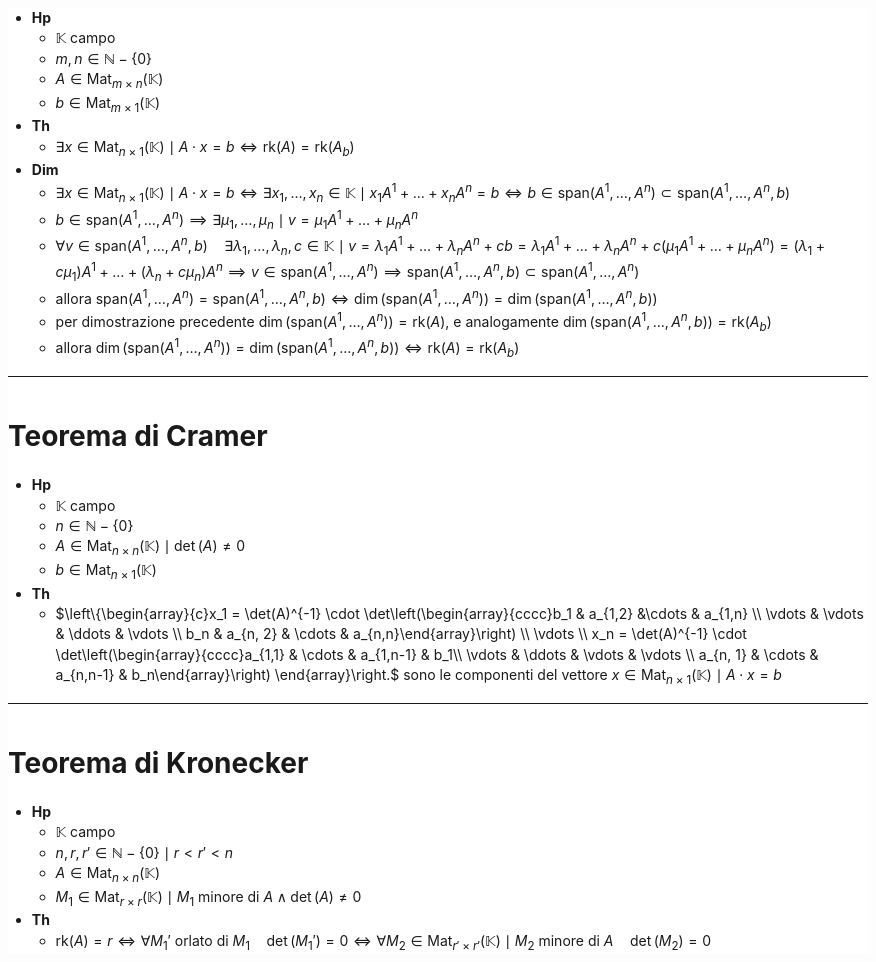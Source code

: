 - **Hp**
    - $\mathbb{K}$ campo
    - $m, n \in \mathbb{N} - \{0\}$
    - $A \in \textrm{Mat}_{m \times n}(\mathbb{K})$
    - $b \in \textrm{Mat}_{m \times 1}(\mathbb{K})$
- **Th**
    - $\exists x \in \textrm{Mat}_{n \times 1}(\mathbb{K}) \mid A\cdot x = b \iff \textrm{rk}(A) = \textrm{rk}(A_b)$
- **Dim**
    - $\exists x \in \textrm{Mat}_{n \times 1}(\mathbb{K}) \mid A\cdot x = b \iff \exists x_1, \ldots, x_n \in \mathbb{K} \mid x_1A^1 + \ldots + x_nA^n=b \iff b \in \textrm{span}(A^1, \ldots, A^n) \subset \textrm{span}(A^1, \ldots, A^n, b)$
    - $b \in \textrm{span}(A^1, \ldots, A^n) \implies \exists \mu_1, \ldots, \mu_n \mid v = \mu_1A^1 + \ldots + \mu_n A^n$
    - $\forall v \in \textrm{span}(A^1, \ldots, A^n, b) \quad \exists \lambda_1, \ldots, \lambda_n, c \in \mathbb{K} \mid v = \lambda_1A^1 + \ldots + \lambda_nA^n + cb = \lambda_1A^1 + \ldots + \lambda_nA^n + c(\mu_1A^1 + \ldots + \mu_nA^n) = (\lambda_1 + c\mu_1)A^1 + \ldots + (\lambda_n + c\mu_n)A^n \implies v \in \textrm{span}(A^1, \ldots, A^n) \implies \textrm{span}(A^1, \ldots, A^n, b) \subset \textrm{span}(A^1, \ldots, A^n)$
    - allora $\textrm{span}(A^1, \ldots, A^n) = \textrm{span}(A^1, \ldots, A^n, b) \iff \dim(\textrm{span}(A^1, \ldots, A^n)) = \dim(\textrm{span}(A^1, \ldots, A^n, b))$
    - per dimostrazione precedente $\dim(\textrm{span}(A^1, \ldots, A^n)) = \textrm{rk}(A)$, e analogamente $\dim(\textrm{span}(A^1, \ldots, A^n, b)) = \textrm{rk}(A_b)$
    - allora $\dim(\textrm{span}(A^1, \ldots, A^n)) = \dim(\textrm{span}(A^1, \ldots, A^n, b)) \iff \textrm{rk}(A) = \textrm{rk}(A_b)$

****

# Teorema di Cramer

- **Hp**
    - $\mathbb{K}$ campo
    - $n \in \mathbb{N} - \{0\}$
    - $A \in \textrm{Mat}_{n \times n}(\mathbb{K}) \mid \det(A) \neq 0$
    - $b \in \textrm{Mat}_{n \times 1}(\mathbb{K})$
- **Th**
    - $\left\{\begin{array}{c}x_1 = \det(A)^{-1} \cdot \det\left(\begin{array}{cccc}b_1 & a_{1,2} &\cdots & a_{1,n} \\ \vdots & \vdots & \ddots & \vdots \\ b_n & a_{n, 2} & \cdots & a_{n,n}\end{array}\right) \\ \vdots \\ x_n = \det(A)^{-1} \cdot \det\left(\begin{array}{cccc}a_{1,1} & \cdots & a_{1,n-1} & b_1\\ \vdots & \ddots & \vdots & \vdots \\ a_{n, 1} & \cdots & a_{n,n-1} & b_n\end{array}\right) \end{array}\right.$ sono le componenti del vettore $x \in \textrm{Mat}_{n \times 1}(\mathbb{K}) \mid A \cdot x = b$

****

# Teorema di Kronecker

- **Hp**
    - $\mathbb{K}$ campo
    - $n, r, r' \in \mathbb{N} - \{0\} \mid r \lt r' \lt n$
    - $A \in \textrm{Mat}_{n \times n}(\mathbb{K})$
    - $M_1 \in \textrm{Mat}_{r \times r}(\mathbb{K}) \mid M_1$ minore di $A \land \det(A) \neq 0$
- **Th**
    - $\textrm{rk}(A)=r \iff \forall M_1'$ orlato di $M_1 \quad \det(M_1') = 0 \iff \forall M_2 \in \textrm{Mat}_{r' \times r'}(\mathbb{K}) \mid M_2$ minore di $A \quad \det(M_2) = 0$
